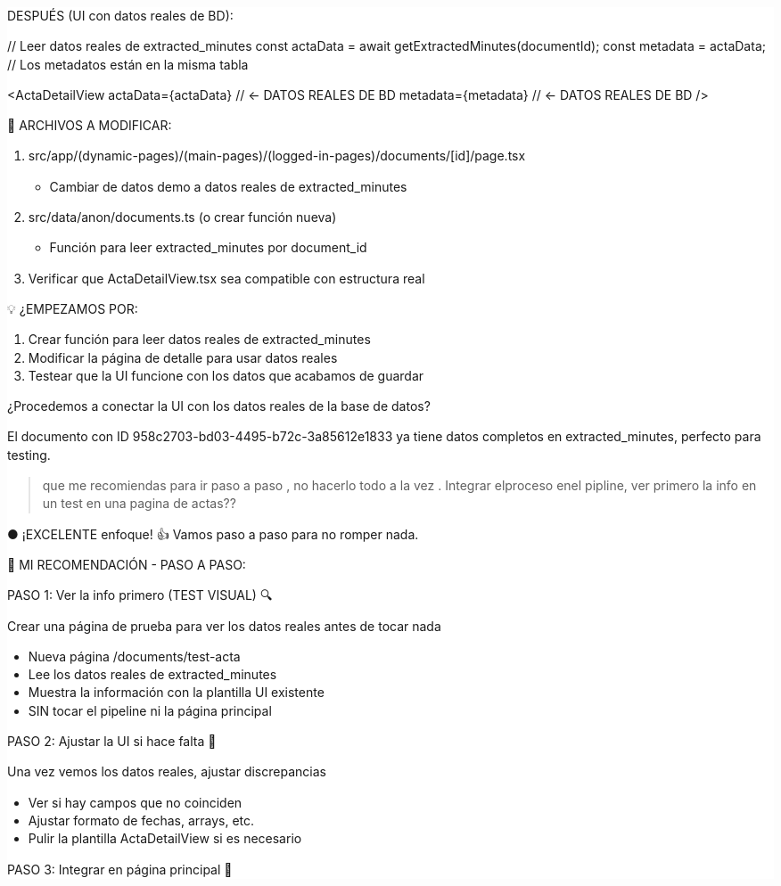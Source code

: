 DESPUÉS (UI con datos reales de BD):

// Leer datos reales de extracted_minutes
const actaData = await getExtractedMinutes(documentId);
const metadata = actaData; // Los metadatos están en la misma tabla

<ActaDetailView
actaData={actaData} // ← DATOS REALES DE BD
metadata={metadata} // ← DATOS REALES DE BD
/>

🎯 ARCHIVOS A MODIFICAR:

1. src/app/(dynamic-pages)/(main-pages)/(logged-in-pages)/documents/[id]/page.tsx


    - Cambiar de datos demo a datos reales de extracted_minutes

2. src/data/anon/documents.ts (o crear función nueva)


    - Función para leer extracted_minutes por document_id

3. Verificar que ActaDetailView.tsx sea compatible con estructura real

💡 ¿EMPEZAMOS POR:

1. Crear función para leer datos reales de extracted_minutes
2. Modificar la página de detalle para usar datos reales
3. Testear que la UI funcione con los datos que acabamos de guardar

¿Procedemos a conectar la UI con los datos reales de la base de datos?

El documento con ID 958c2703-bd03-4495-b72c-3a85612e1833 ya tiene datos completos en extracted_minutes, perfecto para testing.

> que me recomiendas para ir paso a paso , no hacerlo todo a la vez . Integrar elproceso enel pipline, ver primero la info en un test en una pagina de actas??

● ¡EXCELENTE enfoque! 👍 Vamos paso a paso para no romper nada.

🎯 MI RECOMENDACIÓN - PASO A PASO:

PASO 1: Ver la info primero (TEST VISUAL) 🔍

Crear una página de prueba para ver los datos reales antes de tocar nada

- Nueva página /documents/test-acta
- Lee los datos reales de extracted_minutes
- Muestra la información con la plantilla UI existente
- SIN tocar el pipeline ni la página principal

PASO 2: Ajustar la UI si hace falta 🎨

Una vez vemos los datos reales, ajustar discrepancias

- Ver si hay campos que no coinciden
- Ajustar formato de fechas, arrays, etc.
- Pulir la plantilla ActaDetailView si es necesario

PASO 3: Integrar en página principal 🔧
